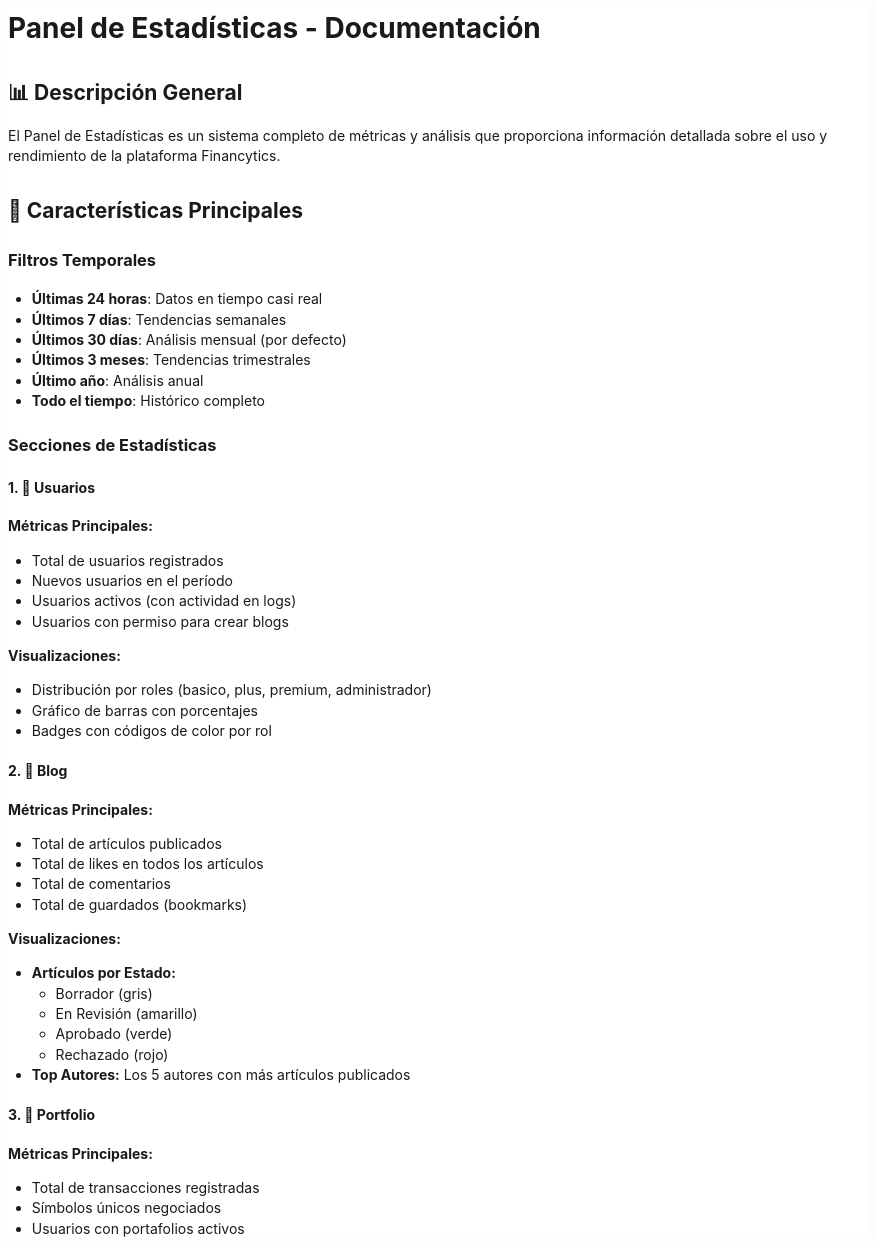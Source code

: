 # Panel de Estadísticas - Documentación

## 📊 Descripción General

El Panel de Estadísticas es un sistema completo de métricas y análisis que proporciona información detallada sobre el uso y rendimiento de la plataforma Financytics.

## 🎯 Características Principales

### Filtros Temporales
- **Últimas 24 horas**: Datos en tiempo casi real
- **Últimos 7 días**: Tendencias semanales
- **Últimos 30 días**: Análisis mensual (por defecto)
- **Últimos 3 meses**: Tendencias trimestrales
- **Último año**: Análisis anual
- **Todo el tiempo**: Histórico completo

### Secciones de Estadísticas

#### 1. 👥 Usuarios
**Métricas Principales:**
- Total de usuarios registrados
- Nuevos usuarios en el período
- Usuarios activos (con actividad en logs)
- Usuarios con permiso para crear blogs

**Visualizaciones:**
- Distribución por roles (basico, plus, premium, administrador)
- Gráfico de barras con porcentajes
- Badges con códigos de color por rol

#### 2. 📝 Blog
**Métricas Principales:**
- Total de artículos publicados
- Total de likes en todos los artículos
- Total de comentarios
- Total de guardados (bookmarks)

**Visualizaciones:**
- **Artículos por Estado:**
  - Borrador (gris)
  - En Revisión (amarillo)
  - Aprobado (verde)
  - Rechazado (rojo)
- **Top Autores:** Los 5 autores con más artículos publicados

#### 3. 💼 Portfolio
**Métricas Principales:**
- Total de transacciones registradas
- Símbolos únicos negociados
- Usuarios con portafolios activos

